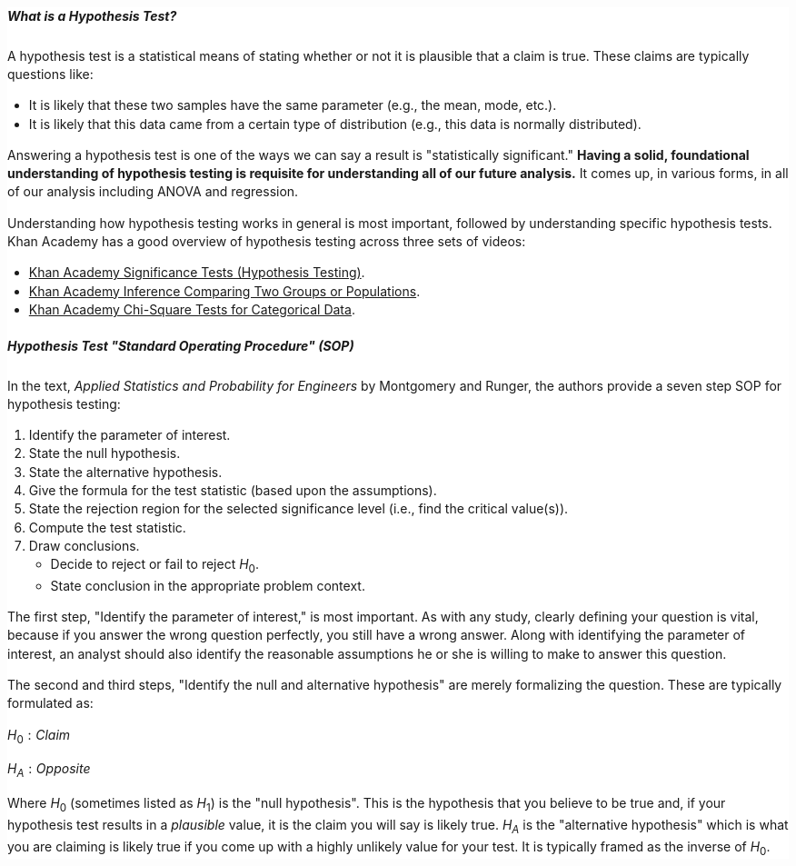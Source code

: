 ##### What is a Hypothesis Test?

A hypothesis test is a statistical means of stating whether or not it is plausible that a claim is true.  These claims are typically questions like:

- It is likely that these two samples have the same parameter (e.g., the mean, mode, etc.).
- It is likely that this data came from a certain type of distribution (e.g., this data is normally distributed).

Answering a hypothesis test is one of the ways we can say a result is "statistically significant."  **Having a solid, foundational understanding of hypothesis testing is requisite for understanding all of our future analysis.**  It comes up, in various forms, in all of our analysis including ANOVA and regression.

Understanding how hypothesis testing works in general is most important, followed by understanding specific hypothesis tests.  Khan Academy has a good overview of hypothesis testing across three sets of videos:

- <a href = "https://www.khanacademy.org/math/ap-statistics/tests-significance-ap">Khan  Academy Significance Tests (Hypothesis Testing)</a>.
- <a href = "https://www.khanacademy.org/math/ap-statistics/two-sample-inference">Khan Academy Inference Comparing Two Groups or Populations</a>.
- <a href = "https://www.khanacademy.org/math/ap-statistics/chi-square-tests">Khan Academy Chi-Square Tests for Categorical Data</a>.

##### Hypothesis Test "Standard Operating Procedure" (SOP)

In the text, *Applied Statistics and Probability for Engineers* by Montgomery and Runger, the authors provide a seven step SOP for hypothesis testing:

1. Identify the parameter of interest.
2. State the null hypothesis.
3. State the alternative hypothesis.
4. Give the formula for the test statistic (based upon the assumptions).
5. State the rejection region for the selected significance level (i.e., find the critical value(s)).
6. Compute the test statistic.
7. Draw conclusions.
    - Decide to reject or fail to reject $H_0$.
    - State conclusion in the appropriate problem context.

The first step, "Identify the parameter of interest," is most important.  As with any study, clearly defining your question is vital, because if you answer the wrong question perfectly, you still have a wrong answer.  Along with identifying the parameter of interest, an analyst should also identify the reasonable assumptions he or she is willing to make to answer this question.

The second and third steps, "Identify the null and alternative hypothesis" are merely formalizing the question.  These are typically formulated as:

$H_0: Claim$

$H_A: Opposite$

Where $H_0$ (sometimes listed as $H_1$) is the "null hypothesis".  This is the hypothesis that you believe to be true and, if your hypothesis test results in a *plausible* value, it is the claim you will say is likely true.  $H_A$ is the "alternative hypothesis" which is what you are claiming is likely true if you come up with a highly unlikely value for your test.  It is typically framed as the inverse of $H_0$.
